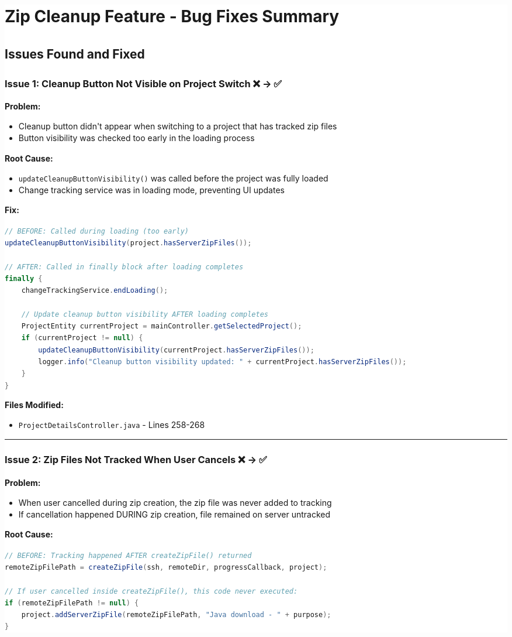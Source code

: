 # Zip Cleanup Feature - Bug Fixes Summary

## Issues Found and Fixed

### Issue 1: Cleanup Button Not Visible on Project Switch ❌ → ✅
**Problem:** 
- Cleanup button didn't appear when switching to a project that has tracked zip files
- Button visibility was checked too early in the loading process

**Root Cause:**
- `updateCleanupButtonVisibility()` was called before the project was fully loaded
- Change tracking service was in loading mode, preventing UI updates

**Fix:**
```java
// BEFORE: Called during loading (too early)
updateCleanupButtonVisibility(project.hasServerZipFiles());

// AFTER: Called in finally block after loading completes
finally {
    changeTrackingService.endLoading();
    
    // Update cleanup button visibility AFTER loading completes
    ProjectEntity currentProject = mainController.getSelectedProject();
    if (currentProject != null) {
        updateCleanupButtonVisibility(currentProject.hasServerZipFiles());
        logger.info("Cleanup button visibility updated: " + currentProject.hasServerZipFiles());
    }
}
```

**Files Modified:**
- `ProjectDetailsController.java` - Lines 258-268

---

### Issue 2: Zip Files Not Tracked When User Cancels ❌ → ✅
**Problem:**
- When user cancelled during zip creation, the zip file was never added to tracking
- If cancellation happened DURING zip creation, file remained on server untracked

**Root Cause:**
```java
// BEFORE: Tracking happened AFTER createZipFile() returned
remoteZipFilePath = createZipFile(ssh, remoteDir, progressCallback, project);

// If user cancelled inside createZipFile(), this code never executed:
if (remoteZipFilePath != null) {
    project.addServerZipFile(remoteZipFilePath, "Java download - " + purpose);
}
```
